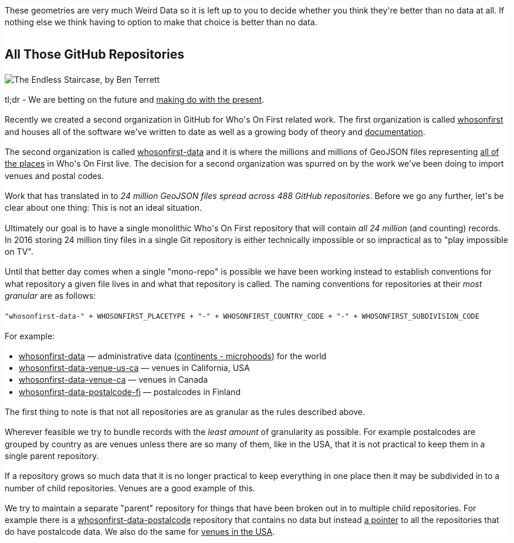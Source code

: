These geometries are very much Weird Data so it is left up to you to decide whether you think they're better than no data at all. If nothing else we think having to option to make that choice is better than no data.

## All Those GitHub Repositories

![The Endless Staircase, by Ben Terrett](https://s3.amazonaws.com/mapzen-assets/images/whosonfirst-venues/9785396672_a6220b8421_z.jpg)

tl;dr - We are betting on the future and [making do with the present](https://github.com/whosonfirst-data).

Recently we created a second organization in GitHub for Who's On First related work. The first organization is called [whosonfirst](https://github.com/whosonfirst) and houses all of the software we've written to date as well as a growing body of theory and [documentation](https://github.com/whosonfirst/whosonfirst-cookbook).

The second organization is called [whosonfirst-data](https://github.com/whosonfirst-data) and it is where the millions and millions of GeoJSON files representing [all of the places](https://mapzen.com/blog/all-of-the-places/) in Who's On First live. The decision for a second organization was spurred on by the work we've been doing to import venues and postal codes.

Work that has translated in to _24 million GeoJSON files spread across 488 GitHub repositories_. Before we go any further, let's be clear about one thing: This is not an ideal situation.

Ultimately our goal is to have a single monolithic Who's On First repository that will contain _all 24 million_ (and counting) records. In 2016 storing 24 million tiny files in a single Git repository is either technically impossible or so impractical as to "play impossible on TV".

Until that better day comes when a single "mono-repo" is possible we have been working instead to establish conventions for what repository a given file lives in and what that repository is called. The naming conventions for repositories at their _most granular_ are as follows:

`"whosonfirst-data-" + WHOSONFIRST_PLACETYPE + "-" + WHOSONFIRST_COUNTRY_CODE + "-" + WHOSONFIRST_SUBDIVISION_CODE`

For example:

* [whosonfirst-data](https://github.com/whosonfirst-data/whosonfirst-data) — administrative data ([continents - microhoods](https://github.com/whosonfirst/whosonfirst-placetypes)) for the world
* [whosonfirst-data-venue-us-ca](https://github.com/whosonfirst-data/whosonfirst-data-venue-us-ca) — venues in California, USA
* [whosonfirst-data-venue-ca](https://github.com/whosonfirst-data/whosonfirst-venue-ca) — venues in Canada
* [whosonfirst-data-postalcode-fi](https://github.com/whosonfirst-data/whosonfirst-data-postalcode-fi) — postalcodes in Finland

The first thing to note is that not all repositories are as granular as the rules described above.

Wherever feasible we try to bundle records with the _least amount_ of granularity as possible. For example postalcodes are grouped by country as are venues unless there are so many of them, like in the USA, that it is not practical to keep them in a single parent repository.

If a repository grows so much data that it is no longer practical to keep everything in one place then it may be subdivided in to a number of child repositories. Venues are a good example of this.

We try to maintain a separate "parent" repository for things that have been broken out in to multiple child repositories. For example there is a [whosonfirst-data-postalcode](https://github.com/whosonfirst-data/whosonfirst-data-postalcode) repository that contains no data but instead [a pointer](https://github.com/whosonfirst-data/whosonfirst-data-postalcode/blob/master/data.json) to all the repositories that do have postalcode data. We also do the same for [venues in the USA](https://github.com/whosonfirst-data/whosonfirst-data-venue-us).

